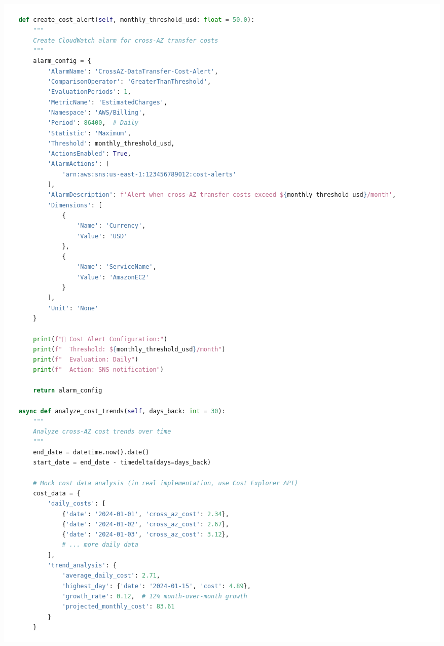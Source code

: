 ```python
  
    def create_cost_alert(self, monthly_threshold_usd: float = 50.0):
        """
        Create CloudWatch alarm for cross-AZ transfer costs
        """
        alarm_config = {
            'AlarmName': 'CrossAZ-DataTransfer-Cost-Alert',
            'ComparisonOperator': 'GreaterThanThreshold',
            'EvaluationPeriods': 1,
            'MetricName': 'EstimatedCharges',
            'Namespace': 'AWS/Billing',
            'Period': 86400,  # Daily
            'Statistic': 'Maximum',
            'Threshold': monthly_threshold_usd,
            'ActionsEnabled': True,
            'AlarmActions': [
                'arn:aws:sns:us-east-1:123456789012:cost-alerts'
            ],
            'AlarmDescription': f'Alert when cross-AZ transfer costs exceed ${monthly_threshold_usd}/month',
            'Dimensions': [
                {
                    'Name': 'Currency',
                    'Value': 'USD'
                },
                {
                    'Name': 'ServiceName', 
                    'Value': 'AmazonEC2'
                }
            ],
            'Unit': 'None'
        }
      
        print(f"🚨 Cost Alert Configuration:")
        print(f"  Threshold: ${monthly_threshold_usd}/month")
        print(f"  Evaluation: Daily")
        print(f"  Action: SNS notification")
      
        return alarm_config
  
    async def analyze_cost_trends(self, days_back: int = 30):
        """
        Analyze cross-AZ cost trends over time
        """
        end_date = datetime.now().date()
        start_date = end_date - timedelta(days=days_back)
      
        # Mock cost data analysis (in real implementation, use Cost Explorer API)
        cost_data = {
            'daily_costs': [
                {'date': '2024-01-01', 'cross_az_cost': 2.34},
                {'date': '2024-01-02', 'cross_az_cost': 2.67},
                {'date': '2024-01-03', 'cross_az_cost': 3.12},
                # ... more daily data
            ],
            'trend_analysis': {
                'average_daily_cost': 2.71,
                'highest_day': {'date': '2024-01-15', 'cost': 4.89},
                'growth_rate': 0.12,  # 12% month-over-month growth
                'projected_monthly_cost': 83.61
            }
        }
      
```